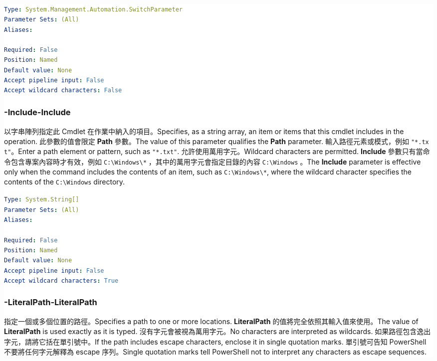 ```yaml
Type: System.Management.Automation.SwitchParameter
Parameter Sets: (All)
Aliases:

Required: False
Position: Named
Default value: None
Accept pipeline input: False
Accept wildcard characters: False
```

### <span data-ttu-id="428bf-200">-Include</span><span class="sxs-lookup"><span data-stu-id="428bf-200">-Include</span></span>

<span data-ttu-id="428bf-201">以字串陣列指定此 Cmdlet 在作業中納入的項目。</span><span class="sxs-lookup"><span data-stu-id="428bf-201">Specifies, as a string array, an item or items that this cmdlet includes in the operation.</span></span> <span data-ttu-id="428bf-202">此參數的值會限定 **Path** 參數。</span><span class="sxs-lookup"><span data-stu-id="428bf-202">The value of this parameter qualifies the **Path** parameter.</span></span> <span data-ttu-id="428bf-203">輸入路徑元素或模式，例如 `"*.txt"`。</span><span class="sxs-lookup"><span data-stu-id="428bf-203">Enter a path element or pattern, such as `"*.txt"`.</span></span> <span data-ttu-id="428bf-204">允許使用萬用字元。</span><span class="sxs-lookup"><span data-stu-id="428bf-204">Wildcard characters are permitted.</span></span> <span data-ttu-id="428bf-205">**Include** 參數只有當命令包含專案內容時才有效，例如 `C:\Windows\*` ，其中的萬用字元會指定目錄的內容 `C:\Windows` 。</span><span class="sxs-lookup"><span data-stu-id="428bf-205">The **Include** parameter is effective only when the command includes the contents of an item, such as `C:\Windows\*`, where the wildcard character specifies the contents of the `C:\Windows` directory.</span></span>

```yaml
Type: System.String[]
Parameter Sets: (All)
Aliases:

Required: False
Position: Named
Default value: None
Accept pipeline input: False
Accept wildcard characters: True
```

### <span data-ttu-id="428bf-206">-LiteralPath</span><span class="sxs-lookup"><span data-stu-id="428bf-206">-LiteralPath</span></span>

<span data-ttu-id="428bf-207">指定一個或多個位置的路徑。</span><span class="sxs-lookup"><span data-stu-id="428bf-207">Specifies a path to one or more locations.</span></span> <span data-ttu-id="428bf-208">**LiteralPath** 的值將完全依照其輸入值來使用。</span><span class="sxs-lookup"><span data-stu-id="428bf-208">The value of **LiteralPath** is used exactly as it is typed.</span></span> <span data-ttu-id="428bf-209">沒有字元會被視為萬用字元。</span><span class="sxs-lookup"><span data-stu-id="428bf-209">No characters are interpreted as wildcards.</span></span> <span data-ttu-id="428bf-210">如果路徑包含逸出字元，請將它括在單引號中。</span><span class="sxs-lookup"><span data-stu-id="428bf-210">If the path includes escape characters, enclose it in single quotation marks.</span></span> <span data-ttu-id="428bf-211">單引號可告知 PowerShell 不要將任何字元解釋為 escape 序列。</span><span class="sxs-lookup"><span data-stu-id="428bf-211">Single quotation marks tell PowerShell not to interpret any characters as escape sequences.</span></span>
